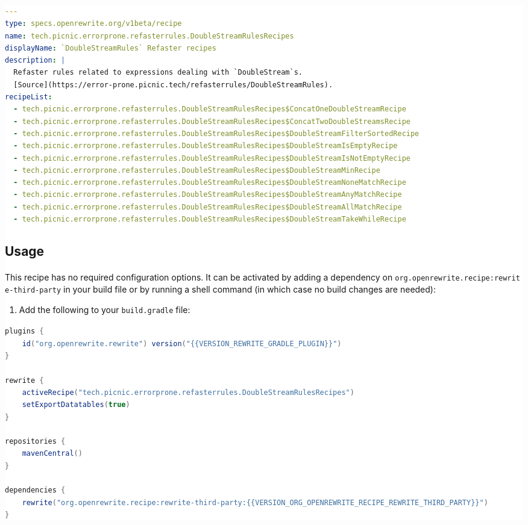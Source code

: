 </TabItem>

<TabItem value="yaml-recipe-list" label="Yaml Recipe List">

```yaml
---
type: specs.openrewrite.org/v1beta/recipe
name: tech.picnic.errorprone.refasterrules.DoubleStreamRulesRecipes
displayName: `DoubleStreamRules` Refaster recipes
description: |
  Refaster rules related to expressions dealing with `DoubleStream`s.
  [Source](https://error-prone.picnic.tech/refasterrules/DoubleStreamRules).
recipeList:
  - tech.picnic.errorprone.refasterrules.DoubleStreamRulesRecipes$ConcatOneDoubleStreamRecipe
  - tech.picnic.errorprone.refasterrules.DoubleStreamRulesRecipes$ConcatTwoDoubleStreamsRecipe
  - tech.picnic.errorprone.refasterrules.DoubleStreamRulesRecipes$DoubleStreamFilterSortedRecipe
  - tech.picnic.errorprone.refasterrules.DoubleStreamRulesRecipes$DoubleStreamIsEmptyRecipe
  - tech.picnic.errorprone.refasterrules.DoubleStreamRulesRecipes$DoubleStreamIsNotEmptyRecipe
  - tech.picnic.errorprone.refasterrules.DoubleStreamRulesRecipes$DoubleStreamMinRecipe
  - tech.picnic.errorprone.refasterrules.DoubleStreamRulesRecipes$DoubleStreamNoneMatchRecipe
  - tech.picnic.errorprone.refasterrules.DoubleStreamRulesRecipes$DoubleStreamAnyMatchRecipe
  - tech.picnic.errorprone.refasterrules.DoubleStreamRulesRecipes$DoubleStreamAllMatchRecipe
  - tech.picnic.errorprone.refasterrules.DoubleStreamRulesRecipes$DoubleStreamTakeWhileRecipe

```
</TabItem>
</Tabs>

## Usage

This recipe has no required configuration options. It can be activated by adding a dependency on `org.openrewrite.recipe:rewrite-third-party` in your build file or by running a shell command (in which case no build changes are needed):
<Tabs groupId="projectType">
<TabItem value="gradle" label="Gradle">

1. Add the following to your `build.gradle` file:

```groovy title="build.gradle"
plugins {
    id("org.openrewrite.rewrite") version("{{VERSION_REWRITE_GRADLE_PLUGIN}}")
}

rewrite {
    activeRecipe("tech.picnic.errorprone.refasterrules.DoubleStreamRulesRecipes")
    setExportDatatables(true)
}

repositories {
    mavenCentral()
}

dependencies {
    rewrite("org.openrewrite.recipe:rewrite-third-party:{{VERSION_ORG_OPENREWRITE_RECIPE_REWRITE_THIRD_PARTY}}")
}
```
